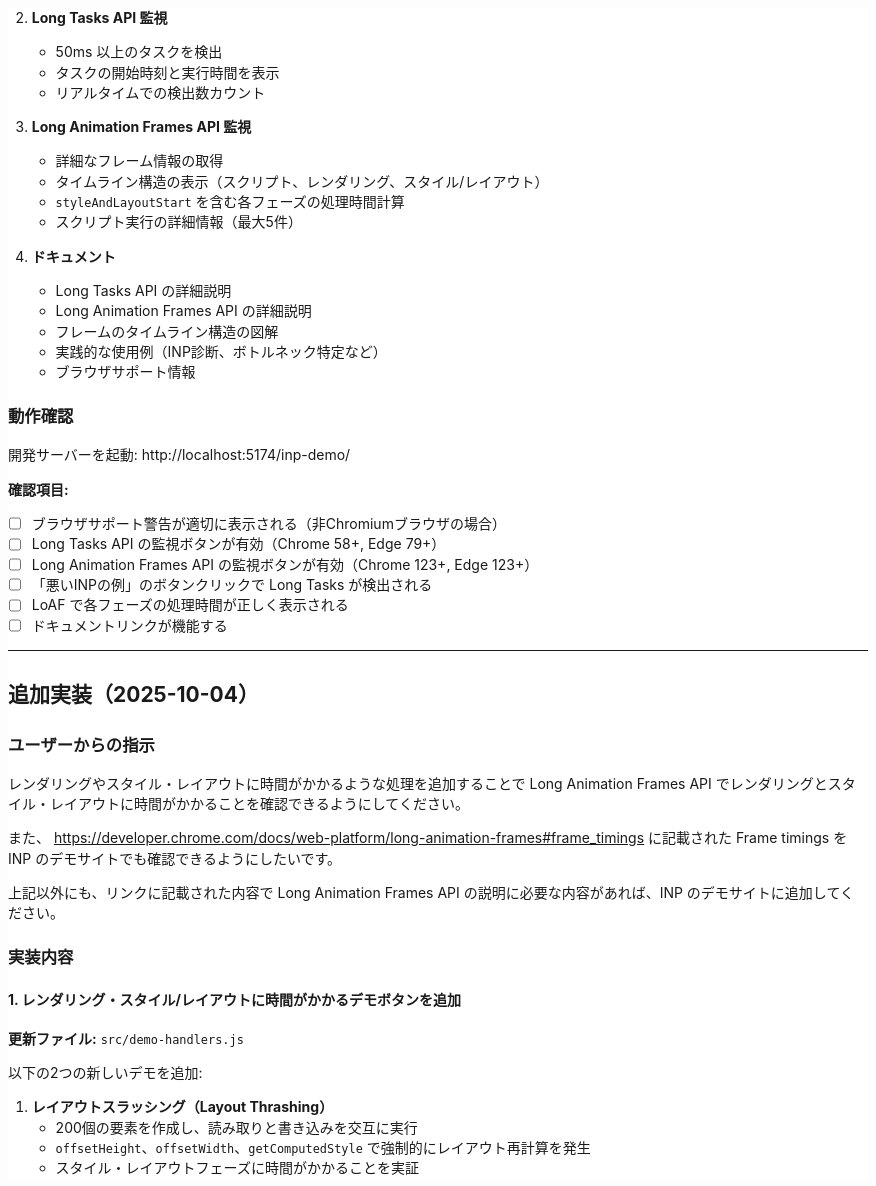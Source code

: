 2. **Long Tasks API 監視**
   - 50ms 以上のタスクを検出
   - タスクの開始時刻と実行時間を表示
   - リアルタイムでの検出数カウント

3. **Long Animation Frames API 監視**
   - 詳細なフレーム情報の取得
   - タイムライン構造の表示（スクリプト、レンダリング、スタイル/レイアウト）
   - `styleAndLayoutStart` を含む各フェーズの処理時間計算
   - スクリプト実行の詳細情報（最大5件）

4. **ドキュメント**
   - Long Tasks API の詳細説明
   - Long Animation Frames API の詳細説明
   - フレームのタイムライン構造の図解
   - 実践的な使用例（INP診断、ボトルネック特定など）
   - ブラウザサポート情報

### 動作確認

開発サーバーを起動: http://localhost:5174/inp-demo/

**確認項目:**
- [ ] ブラウザサポート警告が適切に表示される（非Chromiumブラウザの場合）
- [ ] Long Tasks API の監視ボタンが有効（Chrome 58+, Edge 79+）
- [ ] Long Animation Frames API の監視ボタンが有効（Chrome 123+, Edge 123+）
- [ ] 「悪いINPの例」のボタンクリックで Long Tasks が検出される
- [ ] LoAF で各フェーズの処理時間が正しく表示される
- [ ] ドキュメントリンクが機能する

---

## 追加実装（2025-10-04）

### ユーザーからの指示

レンダリングやスタイル・レイアウトに時間がかかるような処理を追加することで Long Animation Frames API でレンダリングとスタイル・レイアウトに時間がかかることを確認できるようにしてください。

また、
https://developer.chrome.com/docs/web-platform/long-animation-frames#frame_timings
に記載された Frame timings を INP のデモサイトでも確認できるようにしたいです。

上記以外にも、リンクに記載された内容で Long Animation Frames API の説明に必要な内容があれば、INP のデモサイトに追加してください。

### 実装内容

#### 1. レンダリング・スタイル/レイアウトに時間がかかるデモボタンを追加

**更新ファイル:** `src/demo-handlers.js`

以下の2つの新しいデモを追加:

1. **レイアウトスラッシング（Layout Thrashing）**
   - 200個の要素を作成し、読み取りと書き込みを交互に実行
   - `offsetHeight`、`offsetWidth`、`getComputedStyle` で強制的にレイアウト再計算を発生
   - スタイル・レイアウトフェーズに時間がかかることを実証
